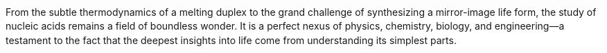 From the subtle thermodynamics of a melting duplex to the grand challenge of synthesizing a mirror-image life form, the study of nucleic acids remains a field of boundless wonder. It is a perfect nexus of physics, chemistry, biology, and engineering—a testament to the fact that the deepest insights into life come from understanding its simplest parts.